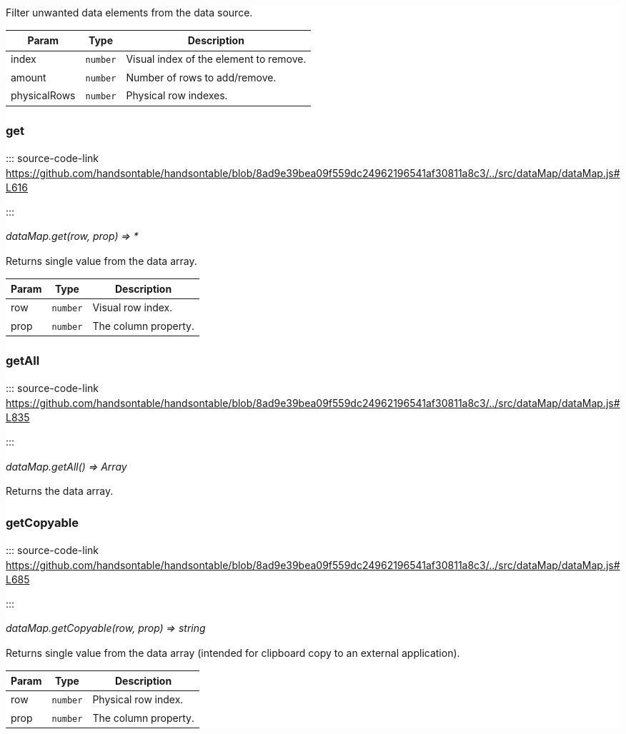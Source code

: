Filter unwanted data elements from the data source.


| Param | Type | Description |
| --- | --- | --- |
| index | `number` | Visual index of the element to remove. |
| amount | `number` | Number of rows to add/remove. |
| physicalRows | `number` | Physical row indexes. |



### get
  
::: source-code-link https://github.com/handsontable/handsontable/blob/8ad9e39bea09f559dc24962196541af30811a8c3/../src/dataMap/dataMap.js#L616

:::

_dataMap.get(row, prop) ⇒ \*_

Returns single value from the data array.


| Param | Type | Description |
| --- | --- | --- |
| row | `number` | Visual row index. |
| prop | `number` | The column property. |



### getAll
  
::: source-code-link https://github.com/handsontable/handsontable/blob/8ad9e39bea09f559dc24962196541af30811a8c3/../src/dataMap/dataMap.js#L835

:::

_dataMap.getAll() ⇒ Array_

Returns the data array.



### getCopyable
  
::: source-code-link https://github.com/handsontable/handsontable/blob/8ad9e39bea09f559dc24962196541af30811a8c3/../src/dataMap/dataMap.js#L685

:::

_dataMap.getCopyable(row, prop) ⇒ string_

Returns single value from the data array (intended for clipboard copy to an external application).


| Param | Type | Description |
| --- | --- | --- |
| row | `number` | Physical row index. |
| prop | `number` | The column property. |
